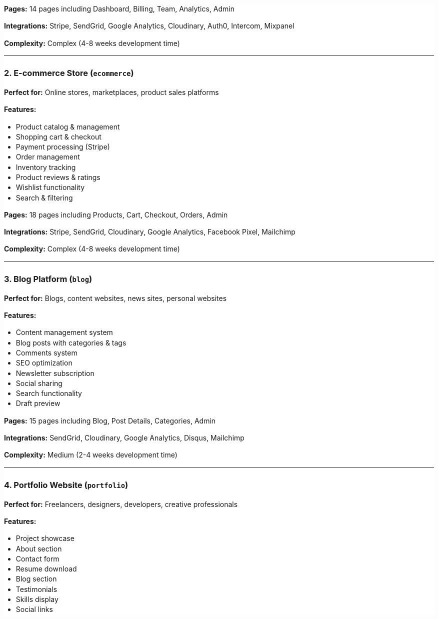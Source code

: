 **Pages:** 14 pages including Dashboard, Billing, Team, Analytics, Admin

**Integrations:** Stripe, SendGrid, Google Analytics, Cloudinary, Auth0, Intercom, Mixpanel

**Complexity:** Complex (4-8 weeks development time)

---

### 2. **E-commerce Store** (`ecommerce`)
**Perfect for:** Online stores, marketplaces, product sales platforms

**Features:**
- Product catalog & management
- Shopping cart & checkout
- Payment processing (Stripe)
- Order management
- Inventory tracking
- Product reviews & ratings
- Wishlist functionality
- Search & filtering

**Pages:** 18 pages including Products, Cart, Checkout, Orders, Admin

**Integrations:** Stripe, SendGrid, Cloudinary, Google Analytics, Facebook Pixel, Mailchimp

**Complexity:** Complex (4-8 weeks development time)

---

### 3. **Blog Platform** (`blog`)
**Perfect for:** Blogs, content websites, news sites, personal websites

**Features:**
- Content management system
- Blog posts with categories & tags
- Comments system
- SEO optimization
- Newsletter subscription
- Social sharing
- Search functionality
- Draft preview

**Pages:** 15 pages including Blog, Post Details, Categories, Admin

**Integrations:** SendGrid, Cloudinary, Google Analytics, Disqus, Mailchimp

**Complexity:** Medium (2-4 weeks development time)

---

### 4. **Portfolio Website** (`portfolio`)
**Perfect for:** Freelancers, designers, developers, creative professionals

**Features:**
- Project showcase
- About section
- Contact form
- Resume download
- Blog section
- Testimonials
- Skills display
- Social links
